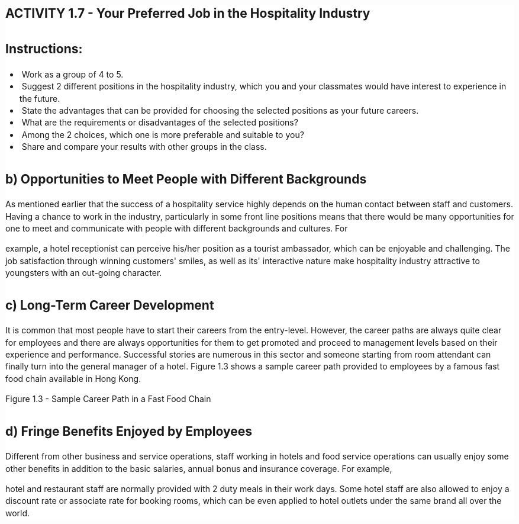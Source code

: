 ## ACTIVITY 1.7 - Your Preferred Job in the Hospitality Industry

## Instructions:

- ­ Work as a group of 4 to 5.
- ­ Suggest 2 different positions in the hospitality industry, which you and your classmates would have interest to experience in the future.
- ­ State the advantages that can be provided for choosing the selected positions as your future careers.
- ­ What are the requirements or disadvantages of the selected positions?
- ­ Among the 2 choices, which one is more preferable and suitable to you?
- ­ Share and compare your results with other groups in the class.

## b) Opportunities to Meet People with Different Backgrounds

As  mentioned  earlier  that  the  success  of  a hospitality  service  highly  depends  on  the  human contact  between  staff  and  customers.  Having  a chance to work in the industry, particularly in some front line positions means that there would be many opportunities for one to meet and communicate with people with different backgrounds and cultures. For



example, a hotel receptionist can perceive his/her position as a tourist ambassador, which  can  be  enjoyable  and  challenging.  The  job  satisfaction  through  winning customers'  smiles,  as  well  as  its'  interactive  nature  make  hospitality  industry attractive to youngsters with an out-going character.

## c) Long-Term Career Development

It  is  common  that  most  people  have  to  start  their  careers  from  the  entry-level. However, the career paths are always quite clear for employees and there are always opportunities for them to get promoted and proceed to management levels based on their experience and performance. Successful stories are numerous in this sector and someone starting from room attendant can finally turn into the general manager of a hotel. Figure 1.3 shows a sample career path provided to employees by a famous fast food chain available in Hong Kong.

Figure 1.3 - Sample Career Path in a Fast Food Chain



## d) Fringe Benefits Enjoyed by Employees

Different  from  other  business  and  service operations,  staff  working  in  hotels  and  food service operations can usually enjoy some other benefits in addition to the basic salaries, annual bonus  and  insurance  coverage.  For  example,



hotel and restaurant staff are normally provided with 2 duty meals in their  work  days.  Some  hotel  staff  are  also  allowed  to  enjoy  a discount rate or associate rate for booking rooms, which can be even applied to hotel outlets under the same brand all over the world.
